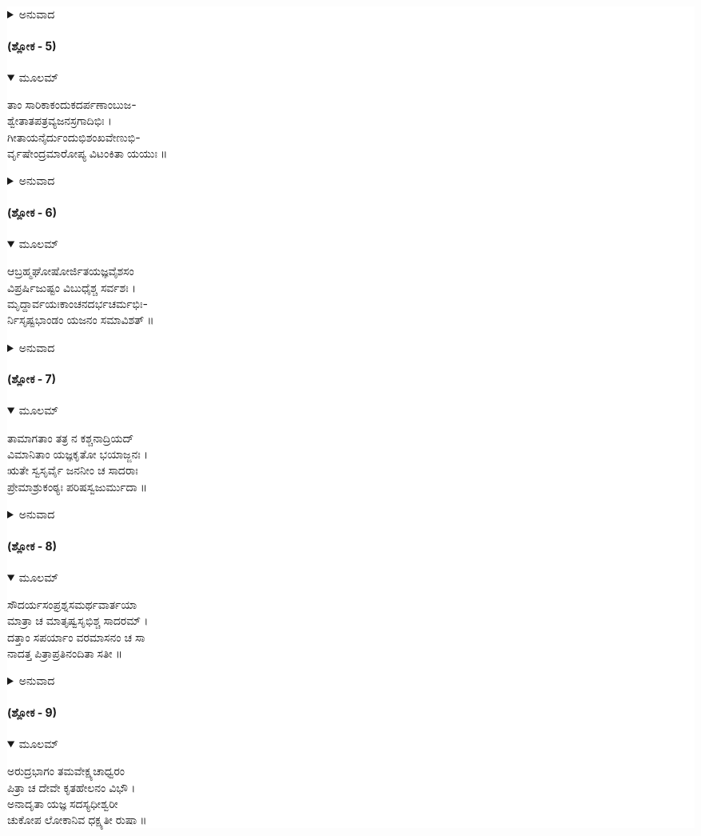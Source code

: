 <details><summary>ಅನುವಾದ</summary></details>

#### (ಶ್ಲೋಕ - 5)


<details open><summary>ಮೂಲಮ್</summary>

ತಾಂ ಸಾರಿಕಾಕಂದುಕದರ್ಪಣಾಂಬುಜ-  
ಶ್ವೇತಾತಪತ್ರವ್ಯಜನಸ್ರಗಾದಿಭಿಃ ।  
ಗೀತಾಯನೈರ್ದುಂದುಭಿಶಂಖವೇಣುಭಿ-  
ರ್ವೃಷೇಂದ್ರಮಾರೋಪ್ಯ ವಿಟಂಕಿತಾ ಯಯುಃ ॥
</details>

<details><summary>ಅನುವಾದ</summary></details>

#### (ಶ್ಲೋಕ - 6)


<details open><summary>ಮೂಲಮ್</summary>

ಆಬ್ರಹ್ಮಘೋಷೋರ್ಜಿತಯಜ್ಞವೈಶಸಂ  
ವಿಪ್ರರ್ಷಿಜುಷ್ಟಂ ವಿಬುಧೈಶ್ಚ ಸರ್ವಶಃ ।  
ಮೃದ್ದಾರ್ವಯಃಕಾಂಚನದರ್ಭಚರ್ಮಭಿಃ-  
ರ್ನಿಸೃಷ್ಟಭಾಂಡಂ ಯಜನಂ ಸಮಾವಿಶತ್ ॥
</details>

<details><summary>ಅನುವಾದ</summary></details>

#### (ಶ್ಲೋಕ - 7)


<details open><summary>ಮೂಲಮ್</summary>

ತಾಮಾಗತಾಂ ತತ್ರ ನ ಕಶ್ಚನಾದ್ರಿಯದ್  
ವಿಮಾನಿತಾಂ ಯಜ್ಞಕೃತೋ ಭಯಾಜ್ಜನಃ ।  
ಋತೇ ಸ್ವಸೃರ್ವೈ ಜನನೀಂ ಚ ಸಾದರಾಃ  
ಪ್ರೇಮಾಶ್ರುಕಂಠ್ಯಃ ಪರಿಷಸ್ವಜುರ್ಮುದಾ ॥
</details>

<details><summary>ಅನುವಾದ</summary></details>

#### (ಶ್ಲೋಕ - 8)


<details open><summary>ಮೂಲಮ್</summary>

ಸೌದರ್ಯಸಂಪ್ರಶ್ನಸಮರ್ಥವಾರ್ತಯಾ  
ಮಾತ್ರಾ ಚ ಮಾತೃಷ್ವಸೃಭಿಶ್ಚ ಸಾದರಮ್ ।  
ದತ್ತಾಂ ಸಪರ್ಯಾಂ ವರಮಾಸನಂ ಚ ಸಾ  
ನಾದತ್ತ ಪಿತ್ರಾಪ್ರತಿನಂದಿತಾ ಸತೀ ॥
</details>

<details><summary>ಅನುವಾದ</summary></details>

#### (ಶ್ಲೋಕ - 9)


<details open><summary>ಮೂಲಮ್</summary>

ಅರುದ್ರಭಾಗಂ ತಮವೇಕ್ಷ್ಯಚಾಧ್ವರಂ  
ಪಿತ್ರಾ ಚ ದೇವೇ ಕೃತಹೇಲನಂ ವಿಭೌ ।  
ಅನಾದೃತಾ ಯಜ್ಞ ಸದಸ್ಯಧೀಶ್ವರೀ  
ಚುಕೋಪ ಲೋಕಾನಿವ ಧಕ್ಷ್ಯತೀ ರುಷಾ ॥
</details>
